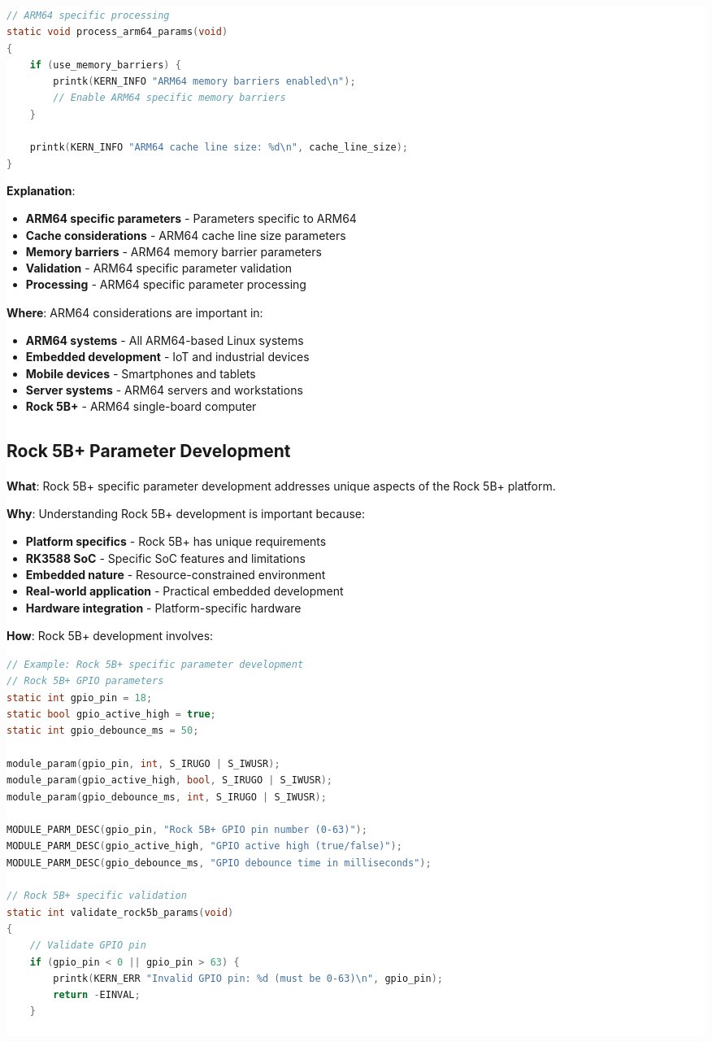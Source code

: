 ```c
// ARM64 specific processing
static void process_arm64_params(void)
{
    if (use_memory_barriers) {
        printk(KERN_INFO "ARM64 memory barriers enabled\n");
        // Enable ARM64 specific memory barriers
    }
    
    printk(KERN_INFO "ARM64 cache line size: %d\n", cache_line_size);
}
```

**Explanation**:

- **ARM64 specific parameters** - Parameters specific to ARM64
- **Cache considerations** - ARM64 cache line size parameters
- **Memory barriers** - ARM64 memory barrier parameters
- **Validation** - ARM64 specific parameter validation
- **Processing** - ARM64 specific parameter processing

**Where**: ARM64 considerations are important in:

- **ARM64 systems** - All ARM64-based Linux systems
- **Embedded development** - IoT and industrial devices
- **Mobile devices** - Smartphones and tablets
- **Server systems** - ARM64 servers and workstations
- **Rock 5B+** - ARM64 single-board computer

## Rock 5B+ Parameter Development

**What**: Rock 5B+ specific parameter development addresses unique aspects of the Rock 5B+ platform.

**Why**: Understanding Rock 5B+ development is important because:

- **Platform specifics** - Rock 5B+ has unique requirements
- **RK3588 SoC** - Specific SoC features and limitations
- **Embedded nature** - Resource-constrained environment
- **Real-world application** - Practical embedded development
- **Hardware integration** - Platform-specific hardware

**How**: Rock 5B+ development involves:

```c
// Example: Rock 5B+ specific parameter development
// Rock 5B+ GPIO parameters
static int gpio_pin = 18;
static bool gpio_active_high = true;
static int gpio_debounce_ms = 50;

module_param(gpio_pin, int, S_IRUGO | S_IWUSR);
module_param(gpio_active_high, bool, S_IRUGO | S_IWUSR);
module_param(gpio_debounce_ms, int, S_IRUGO | S_IWUSR);

MODULE_PARM_DESC(gpio_pin, "Rock 5B+ GPIO pin number (0-63)");
MODULE_PARM_DESC(gpio_active_high, "GPIO active high (true/false)");
MODULE_PARM_DESC(gpio_debounce_ms, "GPIO debounce time in milliseconds");

// Rock 5B+ specific validation
static int validate_rock5b_params(void)
{
    // Validate GPIO pin
    if (gpio_pin < 0 || gpio_pin > 63) {
        printk(KERN_ERR "Invalid GPIO pin: %d (must be 0-63)\n", gpio_pin);
        return -EINVAL;
    }
    
```